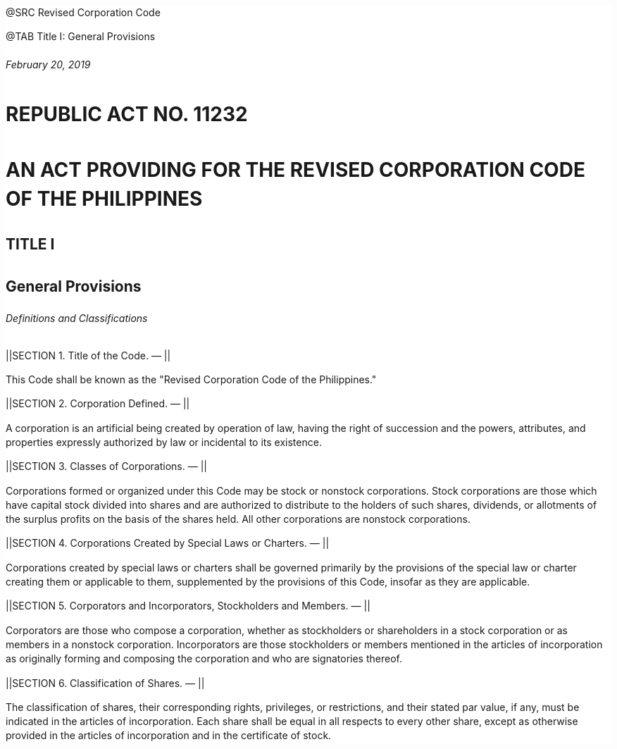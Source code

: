 @SRC Revised Corporation Code

@TAB Title I: General Provisions

###### February 20, 2019

# REPUBLIC ACT NO. 11232

# AN ACT PROVIDING FOR THE REVISED CORPORATION CODE OF THE PHILIPPINES

## TITLE I

## General Provisions

###### Definitions and Classifications

||SECTION 1. Title of the Code. — ||

This Code shall be known as the "Revised Corporation Code of the Philippines."

||SECTION 2. Corporation Defined. — ||

A corporation is an artificial being created by operation of law, having the right of succession and the powers, attributes, and properties expressly authorized by law or incidental to its existence.

||SECTION 3. Classes of Corporations. — ||

Corporations formed or organized under this Code may be stock or nonstock corporations. Stock corporations are those which have capital stock divided into shares and are authorized to distribute to the holders of such shares, dividends, or allotments of the surplus profits on the basis of the shares held. All other corporations are nonstock corporations.

||SECTION 4. Corporations Created by Special Laws or Charters. — ||

Corporations created by special laws or charters shall be governed primarily by the provisions of the special law or charter creating them or applicable to them, supplemented by the provisions of this Code, insofar as they are applicable.

||SECTION 5. Corporators and Incorporators, Stockholders and Members. — ||

Corporators are those who compose a corporation, whether as stockholders or shareholders in a stock corporation or as members in a nonstock corporation. Incorporators are those stockholders or members mentioned in the articles of incorporation as originally forming and composing the corporation and who are signatories thereof.

||SECTION 6. Classification of Shares. — ||

The classification of shares, their corresponding rights, privileges, or restrictions, and their stated par value, if any, must be indicated in the articles of incorporation. Each share shall be equal in all respects to every other share, except as otherwise provided in the articles of incorporation and in the certificate of stock.
